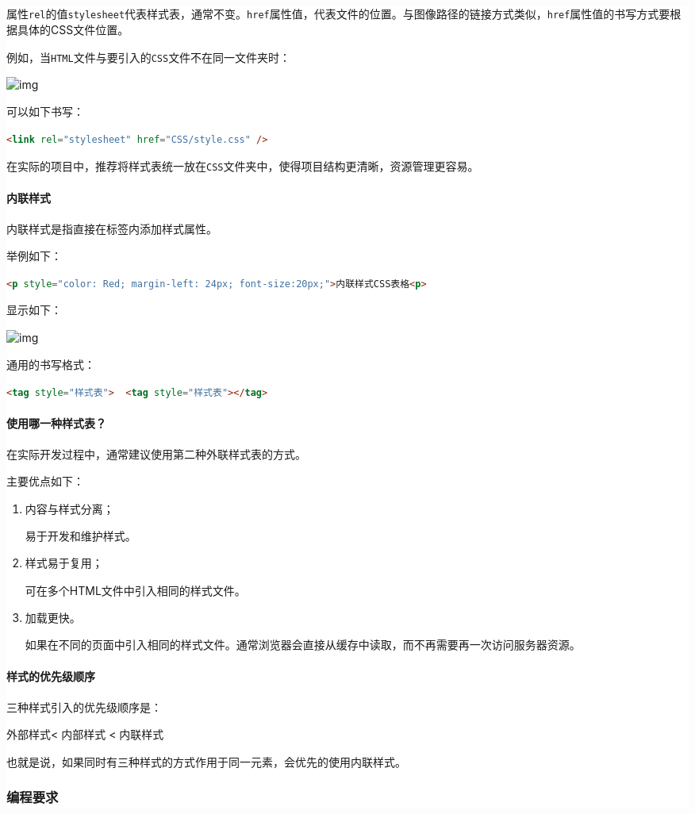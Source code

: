 属性`rel`的值`stylesheet`代表样式表，通常不变。`href`属性值，代表文件的位置。与图像路径的链接方式类似，`href`属性值的书写方式要根据具体的CSS文件位置。

例如，当`HTML`文件与要引入的`CSS`文件不在同一文件夹时：

   ![img](https://holon-image.oss-cn-beijing.aliyuncs.com/20220416213854TDYCSg.png)  

可以如下书写：

```html
<link rel="stylesheet" href="CSS/style.css" />
```

在实际的项目中，推荐将样式表统一放在`CSS`文件夹中，使得项目结构更清晰，资源管理更容易。

#### 内联样式

内联样式是指直接在标签内添加样式属性。

举例如下：

```html
<p style="color: Red; margin-left: 24px; font-size:20px;">内联样式CSS表格<p>
```

显示如下：

   ![img](https://holon-image.oss-cn-beijing.aliyuncs.com/20220416213854H0sn6s.png)  

通用的书写格式：

```html
<tag style="样式表">  <tag style="样式表"></tag>
```

#### 使用哪一种样式表？

在实际开发过程中，通常建议使用第二种外联样式表的方式。

主要优点如下：

1. 内容与样式分离；

    易于开发和维护样式。  

2. 样式易于复用；

    可在多个HTML文件中引入相同的样式文件。  

3. 加载更快。

    如果在不同的页面中引入相同的样式文件。通常浏览器会直接从缓存中读取，而不再需要再一次访问服务器资源。

#### 样式的优先级顺序

三种样式引入的优先级顺序是：

外部样式< 内部样式 < 内联样式

也就是说，如果同时有三种样式的方式作用于同一元素，会优先的使用内联样式。

### 编程要求

